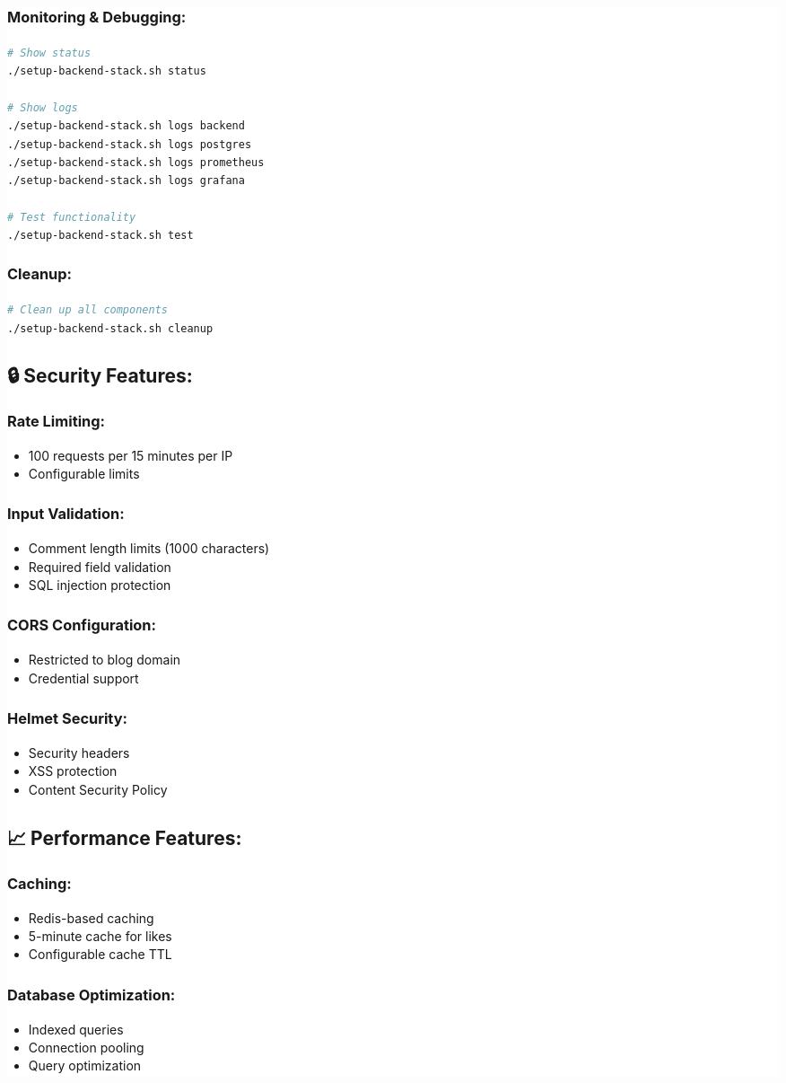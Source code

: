 ### **Monitoring & Debugging:**
```bash
# Show status
./setup-backend-stack.sh status

# Show logs
./setup-backend-stack.sh logs backend
./setup-backend-stack.sh logs postgres
./setup-backend-stack.sh logs prometheus
./setup-backend-stack.sh logs grafana

# Test functionality
./setup-backend-stack.sh test
```

### **Cleanup:**
```bash
# Clean up all components
./setup-backend-stack.sh cleanup
```

## 🔒 **Security Features:**

### **Rate Limiting:**
- 100 requests per 15 minutes per IP
- Configurable limits

### **Input Validation:**
- Comment length limits (1000 characters)
- Required field validation
- SQL injection protection

### **CORS Configuration:**
- Restricted to blog domain
- Credential support

### **Helmet Security:**
- Security headers
- XSS protection
- Content Security Policy

## 📈 **Performance Features:**

### **Caching:**
- Redis-based caching
- 5-minute cache for likes
- Configurable cache TTL

### **Database Optimization:**
- Indexed queries
- Connection pooling
- Query optimization
